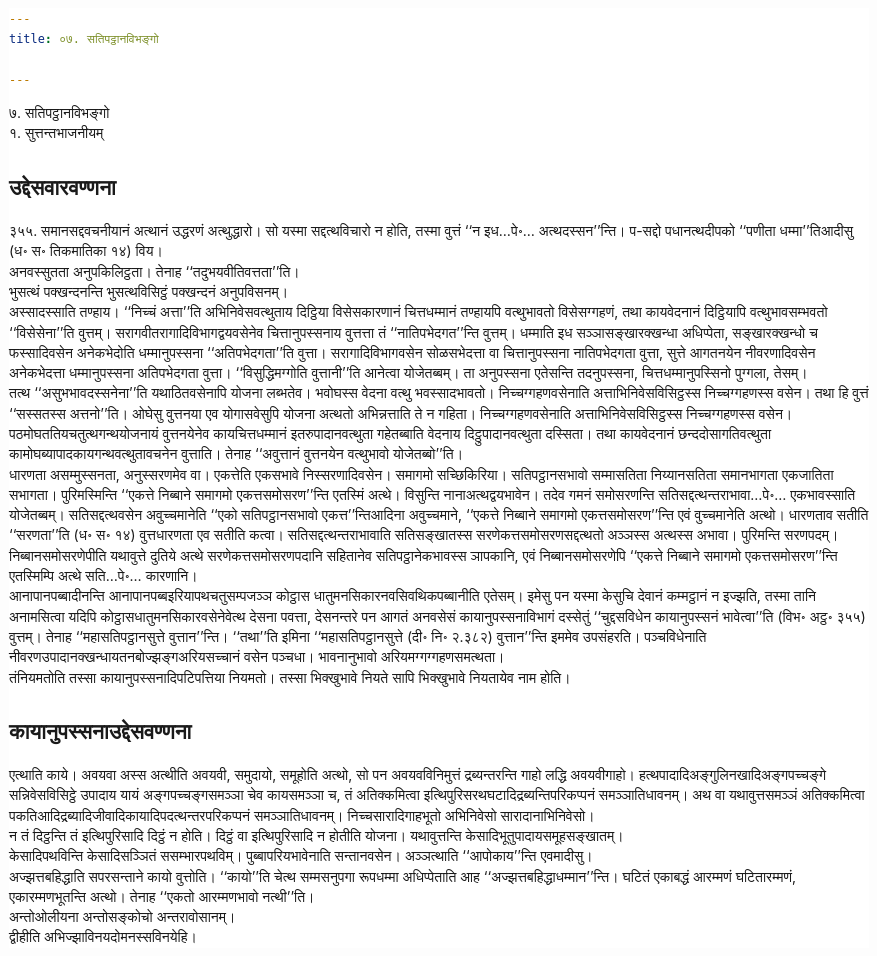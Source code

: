 ```yaml
---
title: ०७. सतिपट्ठानविभङ्गो

---
```

७. सतिपट्ठानविभङ्गो  
१. सुत्तन्तभाजनीयम्  


## उद्देसवारवण्णना

३५५. समानसद्दवचनीयानं अत्थानं उद्धरणं अत्थुद्धारो। सो यस्मा सद्दत्थविचारो न होति, तस्मा वुत्तं ‘‘न इध…पे॰… अत्थदस्सन’’न्ति। प-सद्दो पधानत्थदीपको ‘‘पणीता धम्मा’’तिआदीसु (ध॰ स॰ तिकमातिका १४) विय।  
अनवस्सुतता अनुपकिलिट्ठता। तेनाह ‘‘तदुभयवीतिवत्तता’’ति।  
भुसत्थं पक्खन्दनन्ति भुसत्थविसिट्ठं पक्खन्दनं अनुपविसनम्।  
अस्सादस्साति तण्हाय। ‘‘निच्चं अत्ता’’ति अभिनिवेसवत्थुताय दिट्ठिया विसेसकारणानं चित्तधम्मानं तण्हायपि वत्थुभावतो विसेसग्गहणं, तथा कायवेदनानं दिट्ठियापि वत्थुभावसम्भवतो ‘‘विसेसेना’’ति वुत्तम्। सरागवीतरागादिविभागद्वयवसेनेव चित्तानुपस्सनाय वुत्तत्ता तं ‘‘नातिपभेदगत’’न्ति वुत्तम्। धम्माति इध सञ्ञासङ्खारक्खन्धा अधिप्पेता, सङ्खारक्खन्धो च फस्सादिवसेन अनेकभेदोति धम्मानुपस्सना ‘‘अतिपभेदगता’’ति वुत्ता। सरागादिविभागवसेन सोळसभेदत्ता वा चित्तानुपस्सना नातिपभेदगता वुत्ता, सुत्ते आगतनयेन नीवरणादिवसेन अनेकभेदत्ता धम्मानुपस्सना अतिपभेदगता वुत्ता। ‘‘विसुद्धिमग्गोति वुत्तानी’’ति आनेत्वा योजेतब्बम्। ता अनुपस्सना एतेसन्ति तदनुपस्सना, चित्तधम्मानुपस्सिनो पुग्गला, तेसम्।  
तत्थ ‘‘असुभभावदस्सनेना’’ति यथाठितवसेनापि योजना लब्भतेव। भवोघस्स वेदना वत्थु भवस्सादभावतो। निच्चग्गहणवसेनाति अत्ताभिनिवेसविसिट्ठस्स निच्चग्गहणस्स वसेन। तथा हि वुत्तं ‘‘सस्सतस्स अत्तनो’’ति। ओघेसु वुत्तनया एव योगासवेसुपि योजना अत्थतो अभिन्नत्ताति ते न गहिता। निच्चग्गहणवसेनाति अत्ताभिनिवेसविसिट्ठस्स निच्चग्गहणस्स वसेन। पठमोघततियचतुत्थगन्थयोजनायं वुत्तनयेनेव कायचित्तधम्मानं इतरुपादानवत्थुता गहेतब्बाति वेदनाय दिट्ठुपादानवत्थुता दस्सिता। तथा कायवेदनानं छन्ददोसागतिवत्थुता कामोघब्यापादकायगन्थवत्थुतावचनेन वुत्ताति। तेनाह ‘‘अवुत्तानं वुत्तनयेन वत्थुभावो योजेतब्बो’’ति।  
धारणता असम्मुस्सनता, अनुस्सरणमेव वा। एकत्तेति एकसभावे निस्सरणादिवसेन। समागमो सच्छिकिरिया। सतिपट्ठानसभावो सम्मासतिता निय्यानसतिता समानभागता एकजातिता सभागता। पुरिमस्मिन्ति ‘‘एकत्ते निब्बाने समागमो एकत्तसमोसरण’’न्ति एतस्मिं अत्थे। विसुन्ति नानाअत्थद्वयभावेन। तदेव गमनं समोसरणन्ति सतिसद्दत्थन्तराभावा…पे॰… एकभावस्साति योजेतब्बम्। सतिसद्दत्थवसेन अवुच्चमानेति ‘‘एको सतिपट्ठानसभावो एकत्त’’न्तिआदिना अवुच्चमाने, ‘‘एकत्ते निब्बाने समागमो एकत्तसमोसरण’’न्ति एवं वुच्चमानेति अत्थो। धारणताव सतीति ‘‘सरणता’’ति (ध॰ स॰ १४) वुत्तधारणता एव सतीति कत्वा। सतिसद्दत्थन्तराभावाति सतिसङ्खातस्स सरणेकत्तसमोसरणसद्दत्थतो अञ्ञस्स अत्थस्स अभावा। पुरिमन्ति सरणपदम्। निब्बानसमोसरणेपीति यथावुत्ते दुतिये अत्थे सरणेकत्तसमोसरणपदानि सहितानेव सतिपट्ठानेकभावस्स ञापकानि, एवं निब्बानसमोसरणेपि ‘‘एकत्ते निब्बाने समागमो एकत्तसमोसरण’’न्ति एतस्मिम्पि अत्थे सति…पे॰… कारणानि।  
आनापानपब्बादीनन्ति आनापानपब्बइरियापथचतुसम्पजञ्ञ कोट्ठास धातुमनसिकारनवसिवथिकपब्बानीति एतेसम्। इमेसु पन यस्मा केसुचि देवानं कम्मट्ठानं न इज्झति, तस्मा तानि अनामसित्वा यदिपि कोट्ठासधातुमनसिकारवसेनेवेत्थ देसना पवत्ता, देसनन्तरे पन आगतं अनवसेसं कायानुपस्सनाविभागं दस्सेतुं ‘‘चुद्दसविधेन कायानुपस्सनं भावेत्वा’’ति (विभ॰ अट्ठ॰ ३५५) वुत्तम्। तेनाह ‘‘महासतिपट्ठानसुत्ते वुत्तान’’न्ति। ‘‘तथा’’ति इमिना ‘‘महासतिपट्ठानसुत्ते (दी॰ नि॰ २.३८२) वुत्तान’’न्ति इममेव उपसंहरति। पञ्चविधेनाति नीवरणउपादानक्खन्धायतनबोज्झङ्गअरियसच्चानं वसेन पञ्चधा। भावनानुभावो अरियमग्गग्गहणसमत्थता।  
तंनियमतोति तस्सा कायानुपस्सनादिपटिपत्तिया नियमतो। तस्सा भिक्खुभावे नियते सापि भिक्खुभावे नियतायेव नाम होति।  


## कायानुपस्सनाउद्देसवण्णना

एत्थाति काये। अवयवा अस्स अत्थीति अवयवी, समुदायो, समूहोति अत्थो, सो पन अवयवविनिमुत्तं द्रब्यन्तरन्ति गाहो लद्धि अवयवीगाहो। हत्थपादादिअङ्गुलिनखादिअङ्गपच्चङ्गे सन्निवेसविसिट्ठे उपादाय यायं अङ्गपच्चङ्गसमञ्ञा चेव कायसमञ्ञा च, तं अतिक्कमित्वा इत्थिपुरिसरथघटादिद्रब्यन्तिपरिकप्पनं समञ्ञातिधावनम्। अथ वा यथावुत्तसमञ्ञं अतिक्कमित्वा पकतिआदिद्रब्यादिजीवादिकायादिपदत्थन्तरपरिकप्पनं समञ्ञातिधावनम्। निच्चसारादिगाहभूतो अभिनिवेसो सारादानाभिनिवेसो।  
न तं दिट्ठन्ति तं इत्थिपुरिसादि दिट्ठं न होति। दिट्ठं वा इत्थिपुरिसादि न होतीति योजना। यथावुत्तन्ति केसादिभूतुपादायसमूहसङ्खातम्।  
केसादिपथविन्ति केसादिसञ्ञितं ससम्भारपथविम्। पुब्बापरियभावेनाति सन्तानवसेन। अञ्ञत्थाति ‘‘आपोकाय’’न्ति एवमादीसु।  
अज्झत्तबहिद्धाति सपरसन्ताने कायो वुत्तोति। ‘‘कायो’’ति चेत्थ सम्मसनुपगा रूपधम्मा अधिप्पेताति आह ‘‘अज्झत्तबहिद्धाधम्मान’’न्ति। घटितं एकाबद्धं आरम्मणं घटितारम्मणं, एकारम्मणभूतन्ति अत्थो। तेनाह ‘‘एकतो आरम्मणभावो नत्थी’’ति।  
अन्तोओलीयना अन्तोसङ्कोचो अन्तरावोसानम्।  
द्वीहीति अभिज्झाविनयदोमनस्सविनयेहि।  